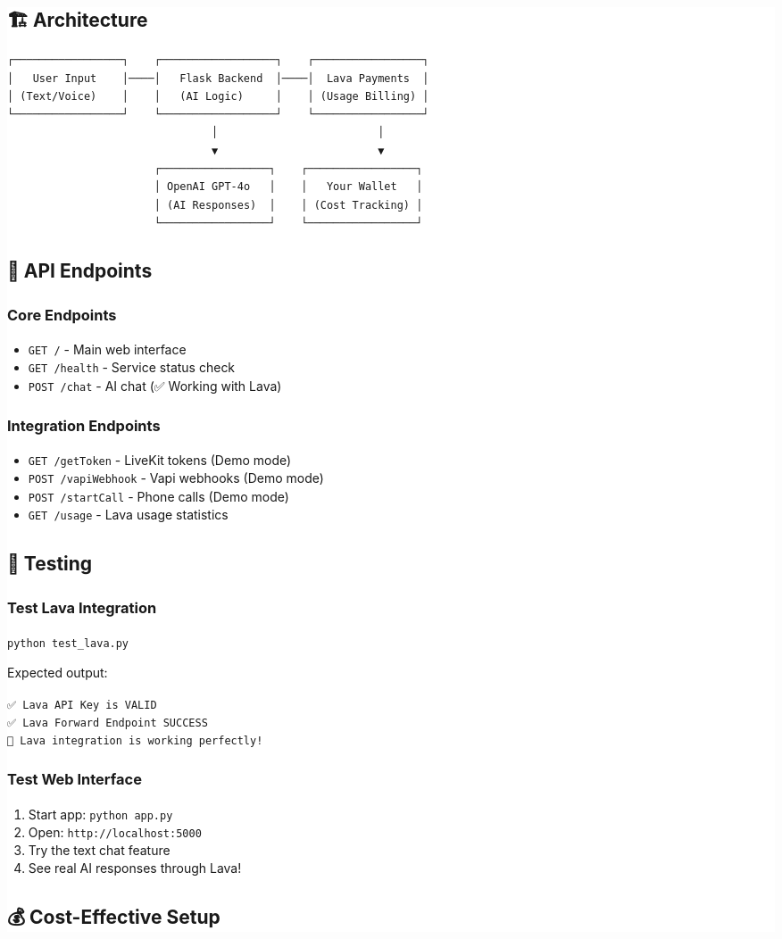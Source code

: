 ## 🏗️ **Architecture**

```
┌─────────────────┐    ┌──────────────────┐    ┌─────────────────┐
│   User Input    │────│   Flask Backend  │────│  Lava Payments  │
│ (Text/Voice)    │    │   (AI Logic)     │    │ (Usage Billing) │
└─────────────────┘    └──────────────────┘    └─────────────────┘
                                │                         │
                                ▼                         ▼
                       ┌─────────────────┐    ┌─────────────────┐
                       │ OpenAI GPT-4o   │    │   Your Wallet   │
                       │ (AI Responses)  │    │ (Cost Tracking) │
                       └─────────────────┘    └─────────────────┘
```

## 🔧 **API Endpoints**

### **Core Endpoints**
- `GET /` - Main web interface
- `GET /health` - Service status check
- `POST /chat` - AI chat (✅ Working with Lava)

### **Integration Endpoints**
- `GET /getToken` - LiveKit tokens (Demo mode)
- `POST /vapiWebhook` - Vapi webhooks (Demo mode)
- `POST /startCall` - Phone calls (Demo mode)
- `GET /usage` - Lava usage statistics

## 🧪 **Testing**

### **Test Lava Integration**
```bash
python test_lava.py
```
Expected output:
```
✅ Lava API Key is VALID
✅ Lava Forward Endpoint SUCCESS
🎉 Lava integration is working perfectly!
```

### **Test Web Interface**
1. Start app: `python app.py`
2. Open: `http://localhost:5000`
3. Try the text chat feature
4. See real AI responses through Lava!

## 💰 **Cost-Effective Setup**
